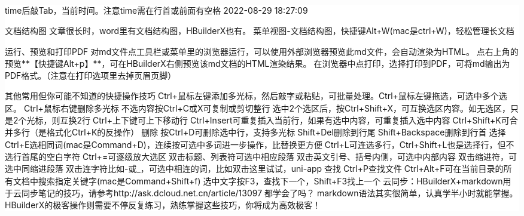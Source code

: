 time后敲Tab，当前时间。注意time需在行首或前面有空格
2022-08-29 18:27:09
<br>

文档结构图
文章很长时，word里有文档结构图，HBuilderX也有。
菜单视图-文档结构图，快捷键Alt+W(mac是ctrl+W)，轻松管理长文档

运行、预览和打印PDF
对md文件点工具栏或菜单里的浏览器运行，可以使用外部浏览器预览此md文件，会自动渲染为HTML。
点右上角的预览**【快捷键Alt+p】**，可在HBuilderX右侧预览该md文档的HTML渲染结果。
在浏览器中点打印，选择打印到PDF，可将md输出为PDF格式。（注意在打印选项里去掉页眉页脚）

其他常用但你可能不知道的快捷操作技巧
Ctrl+鼠标左键添加多光标，然后敲字或粘贴，可批量处理。Ctrl+鼠标左键拖选，可选中多个选区。
Ctrl+鼠标右键删除多光标
不选内容按Ctrl+C或X可复制或剪切整行
选中2个选区后，按Ctrl+Shift+X，可互换选区内容。如无选区，只是2个光标，则互换2行
Ctrl+上下键可上下移动行
Ctrl+Insert可重复插入当前行，如果有选中内容，可重复插入选中内容
Ctrl+Shift+K可合并多行（是格式化Ctrl+K的反操作）
删除
按Ctrl+D可删除选中行，支持多光标
Shift+Del删除到行尾
Shift+Backspace删除到行首
选择
Ctrl+E选相同词(mac是Command+D)，连续按可选中多词进一步操作，比替换更方便
Ctrl+L可连选多行，Ctrl+Shift+L也是选择行，但不选行首尾的空白字符
Ctrl+=可逐级放大选区
双击标题、列表符可选中相应段落
双击英文引号、括号内侧，可选中内部内容
双击缩进符，可选中同缩进段落
双击连字符比如-或_，可选中相连的词，比如双击这里试试，uni-app
查找
Ctrl+P查找文件
Ctrl+Alt+F可在当前目录的所有文档中搜索指定关键字(mac是Command+Shift+f)
选中文字按F3，查找下一个，Shift+F3找上一个
云同步：HBuilderX+markdown用于云同步笔记的技巧，请参考http://ask.dcloud.net.cn/article/13097
都学会了吗？
markdown语法其实很简单，认真学半小时就能掌握。
HBuilderX的极客操作则需要不停反复练习，熟练掌握这些技巧，你将成为高效极客！